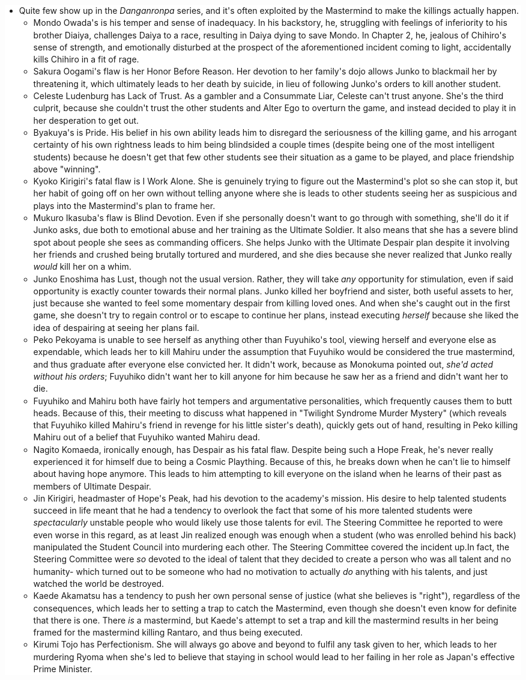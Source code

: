 -   Quite few show up in the _Danganronpa_ series, and it's often exploited by the Mastermind to make the killings actually happen.
    -   Mondo Owada's is his temper and sense of inadequacy. In his backstory, he, struggling with feelings of inferiority to his brother Diaiya, challenges Daiya to a race, resulting in Daiya dying to save Mondo. In Chapter 2, he, jealous of Chihiro's sense of strength, and emotionally disturbed at the prospect of the aforementioned incident coming to light, accidentally kills Chihiro in a fit of rage.
    -   Sakura Oogami's flaw is her Honor Before Reason. Her devotion to her family's dojo allows Junko to blackmail her by threatening it, which ultimately leads to her death by suicide, in lieu of following Junko's orders to kill another student.
    -   Celeste Ludenburg has Lack of Trust. As a gambler and a Consummate Liar, Celeste can't trust anyone. She's the third culprit, because she couldn't trust the other students and Alter Ego to overturn the game, and instead decided to play it in her desperation to get out.
    -   Byakuya's is Pride. His belief in his own ability leads him to disregard the seriousness of the killing game, and his arrogant certainty of his own rightness leads to him being blindsided a couple times (despite being one of the most intelligent students) because he doesn't get that few other students see their situation as a game to be played, and place friendship above "winning".
    -   Kyoko Kirigiri's fatal flaw is I Work Alone. She is genuinely trying to figure out the Mastermind's plot so she can stop it, but her habit of going off on her own without telling anyone where she is leads to other students seeing her as suspicious and plays into the Mastermind's plan to frame her.
    -   Mukuro Ikasuba's flaw is Blind Devotion. Even if she personally doesn't want to go through with something, she'll do it if Junko asks, due both to emotional abuse and her training as the Ultimate Soldier. It also means that she has a severe blind spot about people she sees as commanding officers. She helps Junko with the Ultimate Despair plan despite it involving her friends and crushed being brutally tortured and murdered, and she dies because she never realized that Junko really _would_ kill her on a whim.
    -   Junko Enoshima has Lust, though not the usual version. Rather, they will take _any_ opportunity for stimulation, even if said opportunity is exactly counter towards their normal plans. Junko killed her boyfriend and sister, both useful assets to her, just because she wanted to feel some momentary despair from killing loved ones. And when she's caught out in the first game, she doesn't try to regain control or to escape to continue her plans, instead executing _herself_ because she liked the idea of despairing at seeing her plans fail.
    -   Peko Pekoyama is unable to see herself as anything other than Fuyuhiko's tool, viewing herself and everyone else as expendable, which leads her to kill Mahiru under the assumption that Fuyuhiko would be considered the true mastermind, and thus graduate after everyone else convicted her. It didn't work, because as Monokuma pointed out, _she'd acted without his orders_; Fuyuhiko didn't want her to kill anyone for him because he saw her as a friend and didn't want her to die.
    -   Fuyuhiko and Mahiru both have fairly hot tempers and argumentative personalities, which frequently causes them to butt heads. Because of this, their meeting to discuss what happened in "Twilight Syndrome Murder Mystery" (which reveals that Fuyuhiko killed Mahiru's friend in revenge for his little sister's death), quickly gets out of hand, resulting in Peko killing Mahiru out of a belief that Fuyuhiko wanted Mahiru dead.
    -   Nagito Komaeda, ironically enough, has Despair as his fatal flaw. Despite being such a Hope Freak, he's never really experienced it for himself due to being a Cosmic Plaything. Because of this, he breaks down when he can't lie to himself about having hope anymore. This leads to him attempting to kill everyone on the island when he learns of their past as members of Ultimate Despair.
    -   Jin Kirigiri, headmaster of Hope's Peak, had his devotion to the academy's mission. His desire to help talented students succeed in life meant that he had a tendency to overlook the fact that some of his more talented students were _spectacularly_ unstable people who would likely use those talents for evil. The Steering Committee he reported to were even worse in this regard, as at least Jin realized enough was enough when a student (who was enrolled behind his back) manipulated the Student Council into murdering each other. The Steering Committee covered the incident up.In fact, the Steering Committee were _so_ devoted to the ideal of talent that they decided to create a person who was all talent and no humanity- which turned out to be someone who had no motivation to actually _do_ anything with his talents, and just watched the world be destroyed.
    -   Kaede Akamatsu has a tendency to push her own personal sense of justice (what she believes is "right"), regardless of the consequences, which leads her to setting a trap to catch the Mastermind, even though she doesn't even know for definite that there is one. There _is_ a mastermind, but Kaede's attempt to set a trap and kill the mastermind results in her being framed for the mastermind killing Rantaro, and thus being executed.
    -   Kirumi Tojo has Perfectionism. She will always go above and beyond to fulfil any task given to her, which leads to her murdering Ryoma when she's led to believe that staying in school would lead to her failing in her role as Japan's effective Prime Minister.